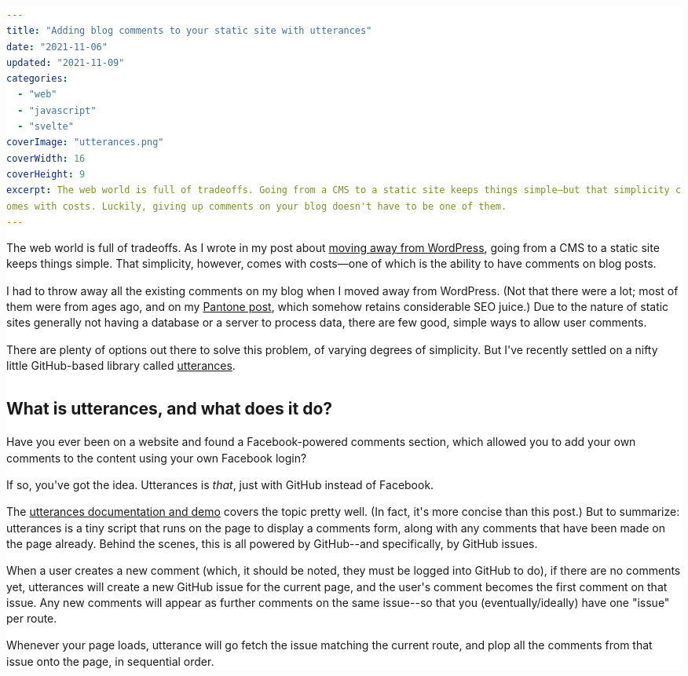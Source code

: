 ```yaml
---
title: "Adding blog comments to your static site with utterances"
date: "2021-11-06"
updated: "2021-11-09"
categories:
  - "web"
  - "javascript"
  - "svelte"
coverImage: "utterances.png"
coverWidth: 16
coverHeight: 9
excerpt: The web world is full of tradeoffs. Going from a CMS to a static site keeps things simple—but that simplicity comes with costs. Luckily, giving up comments on your blog doesn't have to be one of them.
---
```

<script>
  import Callout from '$lib/components/Callout.svelte'
  import SideNote from '$lib/components/SideNote.svelte'
</script>

The web world is full of tradeoffs. As I wrote in my post about [moving away from WordPress](/blog/goodbye-wordpress), going from a CMS to a static site keeps things simple. That simplicity, however, comes with costs—one of which is the ability to have comments on blog posts. 

I had to throw away all the existing comments on my blog when I moved away from WordPress. (Not that there were a lot; most of them were from ages ago, and on my [Pantone post](/blog/pantone), which somehow retains considerable SEO juice.) Due to the nature of static sites generally not having a database or a server to process data, there are few good, simple ways to allow user comments.

There are plenty of options out there to solve this problem, of varying degrees of simplicity. But I've recently settled on a nifty little GitHub-based library called [utterances](https://utteranc.es).


## What is utterances, and what does it do?

Have you ever been on a website and found a Facebook-powered comments section, which allowed you to add your own comments to the content using your own Facebook login?

If so, you've got the idea. Utterances is _that_, just with GitHub instead of Facebook.

The [utterances documentation and demo](https://utteranc.es/) covers the topic pretty well. (In fact, it's more concise than this post.) But to summarize: utterances is a tiny script that runs on the page to display a comments form, along with any comments that have been made on the page already. Behind the scenes, this is all powered by GitHub--and specifically, by GitHub issues.

When a user creates a new comment (which, it should be noted, they must be logged into GitHub to do), if there are no comments yet, utterances will create a new GitHub issue for the current page, and the user's comment becomes the first comment on that issue. Any new comments will appear as further comments on the same issue--so that you (eventually/ideally) have one "issue" per route.

Whenever your page loads, utterance will go fetch the issue matching the current route, and plop all the comments from that issue onto the page, in sequential order.
